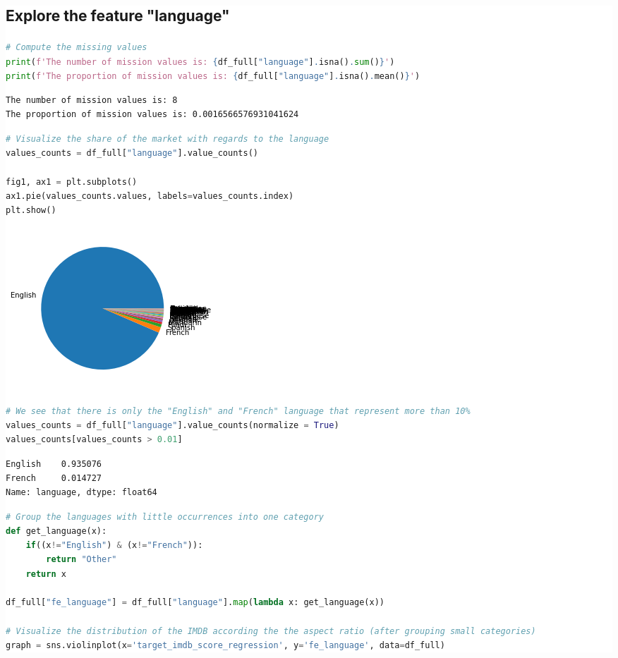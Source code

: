 ## Explore the feature "language"


```python
# Compute the missing values
print(f'The number of mission values is: {df_full["language"].isna().sum()}')
print(f'The proportion of mission values is: {df_full["language"].isna().mean()}')

```

    The number of mission values is: 8
    The proportion of mission values is: 0.0016566576931041624



```python
# Visualize the share of the market with regards to the language
values_counts = df_full["language"].value_counts()

fig1, ax1 = plt.subplots()
ax1.pie(values_counts.values, labels=values_counts.index)
plt.show()
```


    
![png](output_58_0.png)
    



```python
# We see that there is only the "English" and "French" language that represent more than 10%
values_counts = df_full["language"].value_counts(normalize = True)
values_counts[values_counts > 0.01]
```




    English    0.935076
    French     0.014727
    Name: language, dtype: float64




```python
# Group the languages with little occurrences into one category
def get_language(x):
    if((x!="English") & (x!="French")):
        return "Other"
    return x

df_full["fe_language"] = df_full["language"].map(lambda x: get_language(x))

# Visualize the distribution of the IMDB according the the aspect ratio (after grouping small categories)
graph = sns.violinplot(x='target_imdb_score_regression', y='fe_language', data=df_full)
```
